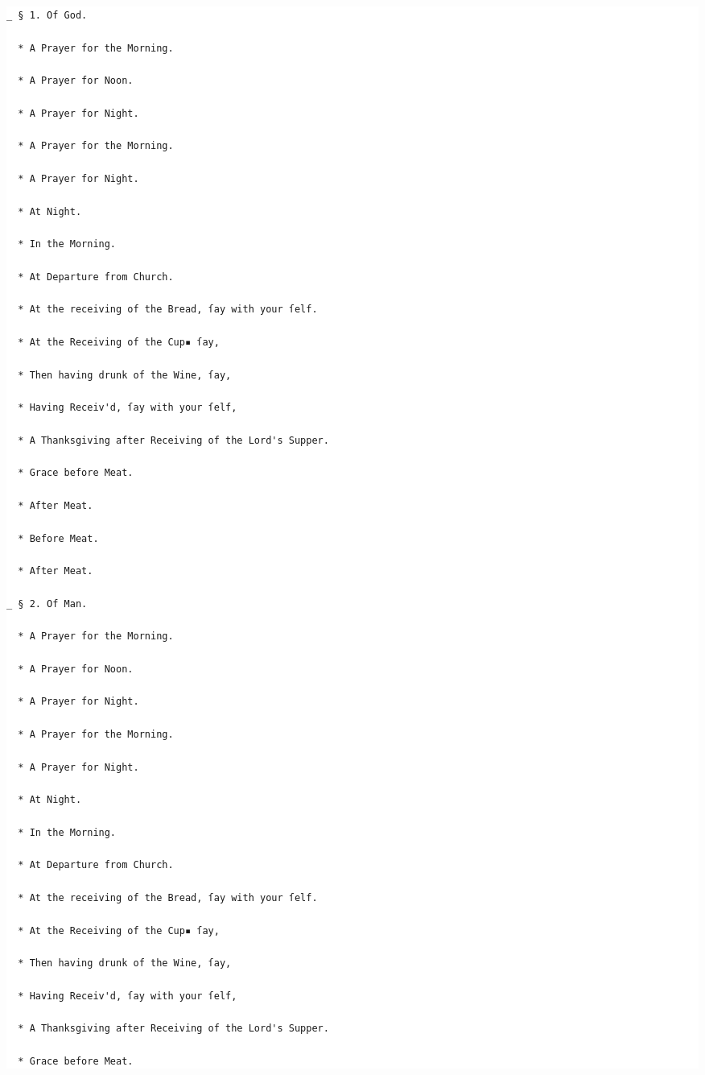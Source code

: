     _ § 1. Of God.

      * A Prayer for the Morning.

      * A Prayer for Noon.

      * A Prayer for Night.

      * A Prayer for the Morning.

      * A Prayer for Night.

      * At Night.

      * In the Morning.

      * At Departure from Church.

      * At the receiving of the Bread, ſay with your ſelf.

      * At the Receiving of the Cup▪ ſay,

      * Then having drunk of the Wine, ſay,

      * Having Receiv'd, ſay with your ſelf,

      * A Thanksgiving after Receiving of the Lord's Supper.

      * Grace before Meat.

      * After Meat.

      * Before Meat.

      * After Meat.

    _ § 2. Of Man.

      * A Prayer for the Morning.

      * A Prayer for Noon.

      * A Prayer for Night.

      * A Prayer for the Morning.

      * A Prayer for Night.

      * At Night.

      * In the Morning.

      * At Departure from Church.

      * At the receiving of the Bread, ſay with your ſelf.

      * At the Receiving of the Cup▪ ſay,

      * Then having drunk of the Wine, ſay,

      * Having Receiv'd, ſay with your ſelf,

      * A Thanksgiving after Receiving of the Lord's Supper.

      * Grace before Meat.
